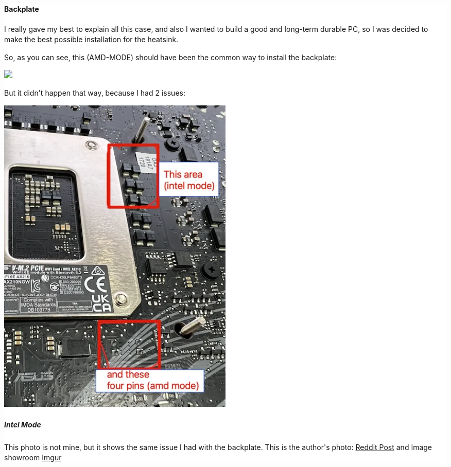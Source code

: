 #### Backplate

I really gave my best to explain all this case, and also I wanted to build a good and long-term durable PC, so I was decided to make the best possible installation for the heatsink.

So, as you can see, this (AMD-MODE) should have been the common way to install the backplate:

<img src="assets/mobo-x47-showroom/mobo-backplate-x47-view-above.jpeg" width="50%">

But it didn't happen that way, because I had 2 issues:

<img src="assets/mobo-x47-showroom/mobo-cpu-backplate-x47-heatsink-obstacles.webp" width="50%">

##### Intel Mode

This photo is not mine, but it shows the same issue I had with the backplate.
This is the author's photo: [Reddit Post](https://www.reddit.com/r/sffpc/comments/12154tu/asus_b660i_rog_strix_and_axp90_x47/) and Image showroom [Imgur](https://imgur.com/a/oA7gsD3)
